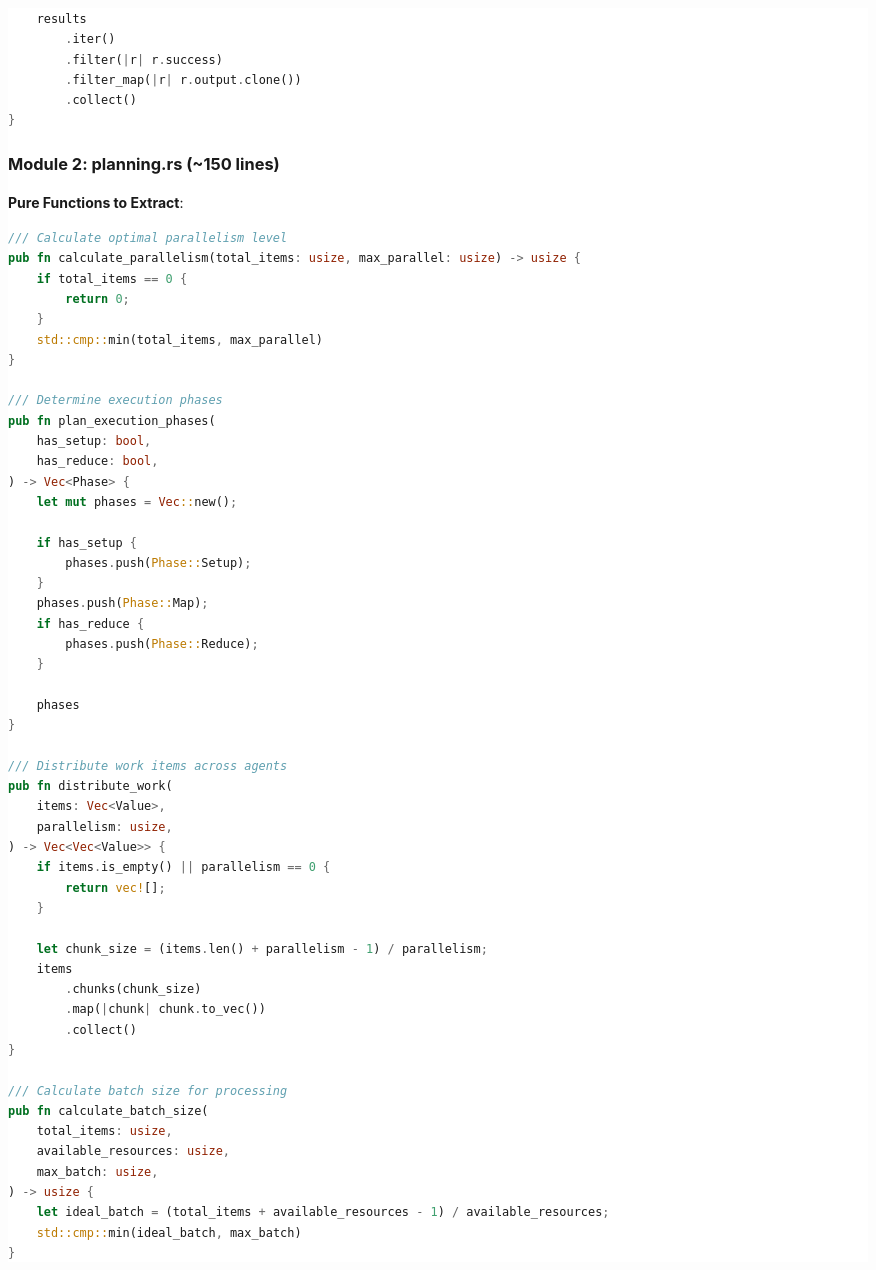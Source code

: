 ```rust
    results
        .iter()
        .filter(|r| r.success)
        .filter_map(|r| r.output.clone())
        .collect()
}
```

### Module 2: planning.rs (~150 lines)

**Pure Functions to Extract**:

```rust
/// Calculate optimal parallelism level
pub fn calculate_parallelism(total_items: usize, max_parallel: usize) -> usize {
    if total_items == 0 {
        return 0;
    }
    std::cmp::min(total_items, max_parallel)
}

/// Determine execution phases
pub fn plan_execution_phases(
    has_setup: bool,
    has_reduce: bool,
) -> Vec<Phase> {
    let mut phases = Vec::new();

    if has_setup {
        phases.push(Phase::Setup);
    }
    phases.push(Phase::Map);
    if has_reduce {
        phases.push(Phase::Reduce);
    }

    phases
}

/// Distribute work items across agents
pub fn distribute_work(
    items: Vec<Value>,
    parallelism: usize,
) -> Vec<Vec<Value>> {
    if items.is_empty() || parallelism == 0 {
        return vec![];
    }

    let chunk_size = (items.len() + parallelism - 1) / parallelism;
    items
        .chunks(chunk_size)
        .map(|chunk| chunk.to_vec())
        .collect()
}

/// Calculate batch size for processing
pub fn calculate_batch_size(
    total_items: usize,
    available_resources: usize,
    max_batch: usize,
) -> usize {
    let ideal_batch = (total_items + available_resources - 1) / available_resources;
    std::cmp::min(ideal_batch, max_batch)
}
```